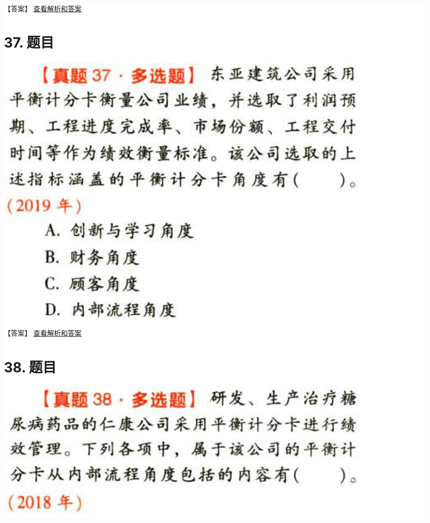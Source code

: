 【答案】
[查看解析和答案](media/bdd86ebe0c85cd12ec29af7d02317c5c.png.md)
# 37. 题目

![](media/1465f577cc83e3873a60194a83609d96.png)

【答案】
[查看解析和答案](media/7195a0c467e2c3427e2eff9947345379.png.md)
# 38. 题目

![](media/7b03174d20241baf98072334349ea7ed.png)
